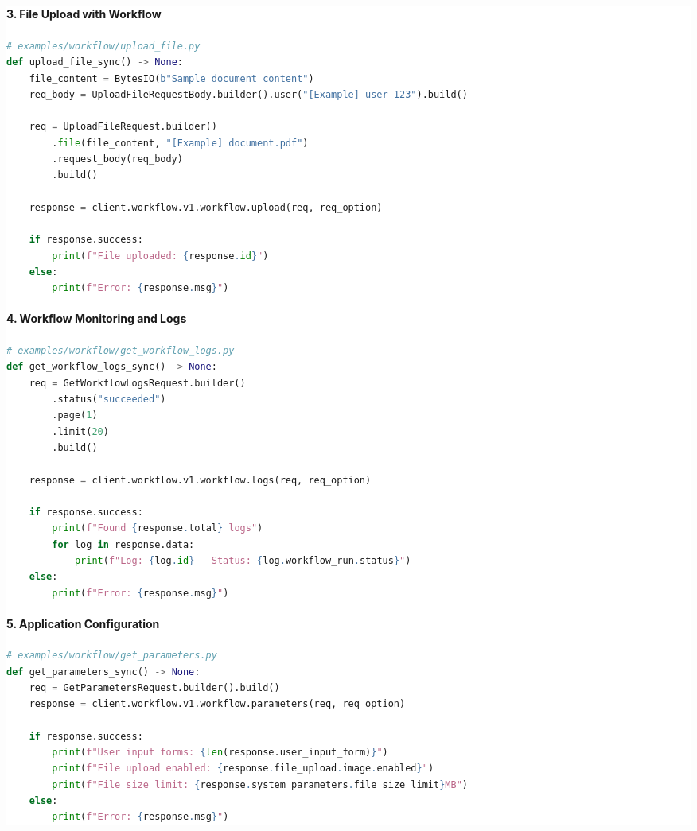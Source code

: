#### **3. File Upload with Workflow**
```python
# examples/workflow/upload_file.py
def upload_file_sync() -> None:
    file_content = BytesIO(b"Sample document content")
    req_body = UploadFileRequestBody.builder().user("[Example] user-123").build()
    
    req = UploadFileRequest.builder()
        .file(file_content, "[Example] document.pdf")
        .request_body(req_body)
        .build()
    
    response = client.workflow.v1.workflow.upload(req, req_option)
    
    if response.success:
        print(f"File uploaded: {response.id}")
    else:
        print(f"Error: {response.msg}")
```

#### **4. Workflow Monitoring and Logs**
```python
# examples/workflow/get_workflow_logs.py
def get_workflow_logs_sync() -> None:
    req = GetWorkflowLogsRequest.builder()
        .status("succeeded")
        .page(1)
        .limit(20)
        .build()
    
    response = client.workflow.v1.workflow.logs(req, req_option)
    
    if response.success:
        print(f"Found {response.total} logs")
        for log in response.data:
            print(f"Log: {log.id} - Status: {log.workflow_run.status}")
    else:
        print(f"Error: {response.msg}")
```

#### **5. Application Configuration**
```python
# examples/workflow/get_parameters.py
def get_parameters_sync() -> None:
    req = GetParametersRequest.builder().build()
    response = client.workflow.v1.workflow.parameters(req, req_option)
    
    if response.success:
        print(f"User input forms: {len(response.user_input_form)}")
        print(f"File upload enabled: {response.file_upload.image.enabled}")
        print(f"File size limit: {response.system_parameters.file_size_limit}MB")
    else:
        print(f"Error: {response.msg}")
```
